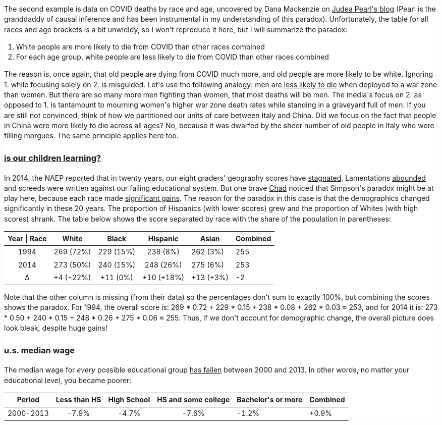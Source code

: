 The second example is data on COVID deaths by race and age, uncovered by Dana Mackenzie on [Judea Pearl's blog](http://causality.cs.ucla.edu/blog/index.php/2020/07/06/race-covid-mortality-and-simpsons-paradox-by-dana-mackenzie/) (Pearl is the granddaddy of causal inference and has been instrumental in my understanding of this paradox). Unfortunately, the table for all races and age brackets is a bit unwieldy, so I won't reproduce it here, but I will summarize the paradox:

1. White people are more likely to die from COVID than other races combined
2. For each age group, white people are less likely to die from COVID than other races combined

The reason is, once again, that old people are dying from COVID much more, and old people are more likely to be white. Ignoring 1. while focusing solely on 2. is misguided. Let's use the following analogy: men are [less likely to die](https://pubmed.ncbi.nlm.nih.gov/21390560) when deployed to a war zone than women. But there are so many more men fighting than women, that most deaths will be men.  The media's focus on 2. as opposed to 1. is tantamount to mourning women's higher war zone death rates while standing in a graveyard full of men. If you are still not convinced, think of how we partitioned our units of care between Italy and China. Did we focus on the fact that people in China were more likely to die across all ages? No, because it was dwarfed by the sheer number of old people in Italy who were filling morgues. The same principle applies here too.

### [is our children learning?](https://www.youtube.com/watch?v=-ej7ZEnjSeA)

In 2014, the NAEP reported that in twenty years, our eight graders' geography scores have [stagnated](https://www.nationsreportcard.gov/hgc_2014/#geography/scores). Lamentations [abounded](https://www.edweek.org/leadership/eighth-graders-flatline-on-naep-u-s-history-civics-and-geography-tests/2015/04) and screeds were written against our failing educational system. But one brave [Chad](https://aheadoftheheard.org/simpsons-paradox-hides-naep-gains-again/) noticed that Simpson's paradox might be at play here, because each race made [significant gains](https://www.nationsreportcard.gov/hgc_2014/#geography/groups). The reason for the paradox in this case is that the demographics changed significantly in these 20 years. The proportion of Hispanics (with lower scores) grew and the proportion of Whites (with high scores) shrank. The table below shows the score separated by race with the share of the population in parentheses:

| Year \| Race |   White   |   Black   |  Hispanic  | Asian     | Combined |
| :----------: | :-------: | :-------: | :--------: | --------- | -------- |
|     1994     | 269 (72%) | 229 (15%) |  238 (8%)  | 262 (3%)  | 255      |
|     2014     | 273 (50%) | 240 (15%) | 248 (26%)  | 275 (6%)  | 253      |
|      Δ       | +4 (-22%) | +11 (0%)  | +10 (+18%) | +13 (+3%) | -2       |

Note that the other column is missing (from their data) so the percentages don't sum to exactly 100%, but combining the scores shows the paradox. For 1994, the overall score is: 269 * 0.72 + 229 * 0.15 + 238 * 0.08 + 262 * 0.03 ≈ 253, and for 2014 it is: 273 * 0.50 + 240 * 0.15 + 248 * 0.26 + 275 * 0.06 ≈ 255. Thus, if we don't account for demographic change, the overall picture does look bleak, despite huge gains!

### u.s. median wage

The median wage for *every* possible educational group [has fallen](https://economix.blogs.nytimes.com/2013/05/01/can-every-group-be-worse-than-average-yes/) between 2000 and 2013. In other words, no matter your educational level, you became poorer:

|  Period   | Less than HS | High School | HS and some college | Bachelor's or more | Combined |
| :-------: | :----------: | :---------: | :-----------------: | ------------------ | -------- |
| 2000-2013 |    -7.9%     |    -4.7%    |        -7.6%        | -1.2%              | +0.9%    |
